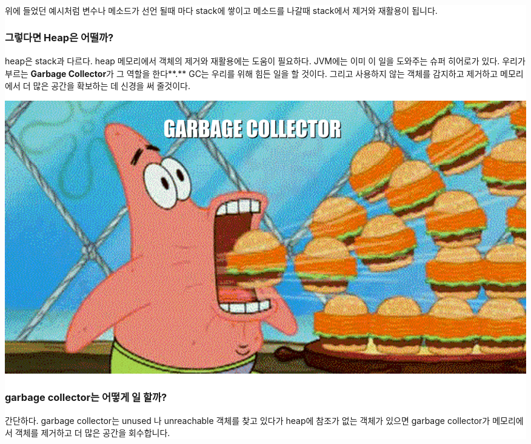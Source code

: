 위에 들었던 예시처럼 변수나 메소드가 선언 될때 마다 stack에 쌓이고 메소드를 나갈때 stack에서 제거와 재활용이 됩니다.

### 그렇다면 Heap은 어떨까?

heap은 stack과 다르다. heap 메모리에서 객체의 제거와 재활용에는 도움이 필요하다. JVM에는 이미 이 일을 도와주는 슈퍼 히어로가 있다. 우리가 부르는 **Garbage Collector**가 그 역할을 한다**.** GC는 우리를 위해 힘든 일을 할 것이다. 그리고 사용하지 않는 객체를 감지하고 제거하고 메모리에서 더 많은 공간을 확보하는 데 신경을 써 줄것이다.

![Untitled](/assets/20221008MemoryLeak/Untitled5.png)

### **garbage collector는 어떻게 일 할까?**

간단하다. garbage collector는 unused 나 unreachable 객체를 찾고 있다가 heap에 참조가 없는 객체가 있으면  garbage collector가 메모리에서 객체를 제거하고 더 많은 공간을 회수합니다.
